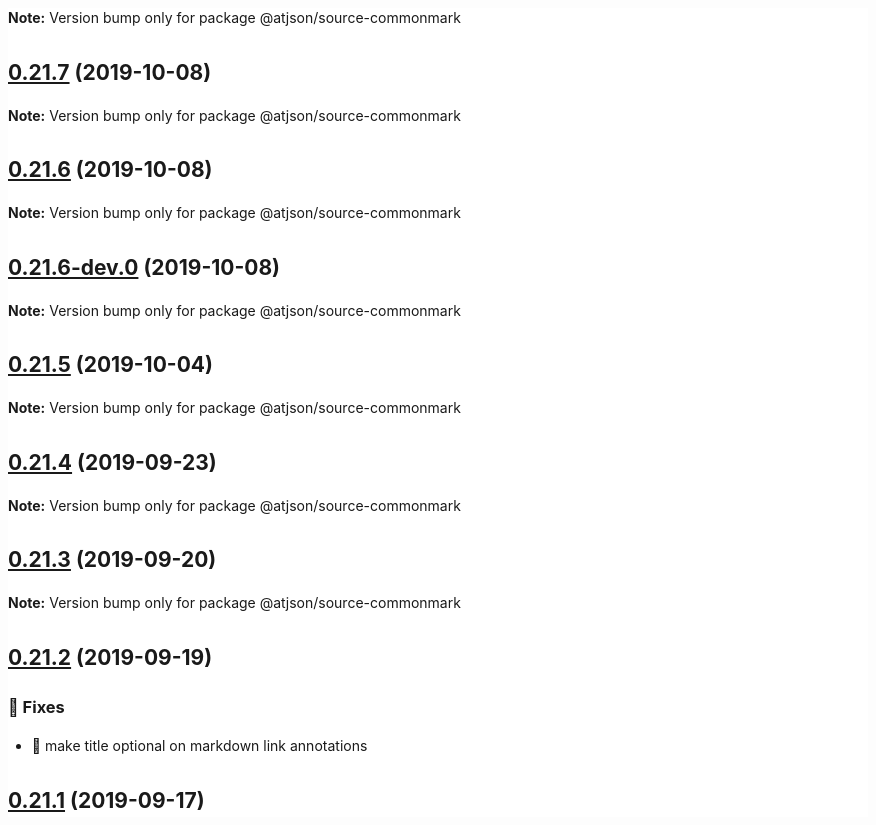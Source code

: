 **Note:** Version bump only for package @atjson/source-commonmark

## [0.21.7](https://github.com/CondeNast/atjson/compare/@atjson/source-commonmark@0.21.6...@atjson/source-commonmark@0.21.7) (2019-10-08)

**Note:** Version bump only for package @atjson/source-commonmark

## [0.21.6](https://github.com/CondeNast-Copilot/atjson/compare/@atjson/source-commonmark@0.21.5...@atjson/source-commonmark@0.21.6) (2019-10-08)

**Note:** Version bump only for package @atjson/source-commonmark

## [0.21.6-dev.0](/compare/@atjson/source-commonmark@0.21.5...@atjson/source-commonmark@0.21.6-dev.0) (2019-10-08)

**Note:** Version bump only for package @atjson/source-commonmark

## [0.21.5](https://github.com/CondeNast-Copilot/atjson/compare/@atjson/source-commonmark@0.21.4...@atjson/source-commonmark@0.21.5) (2019-10-04)

**Note:** Version bump only for package @atjson/source-commonmark

## [0.21.4](https://github.com/CondeNast/atjson/compare/@atjson/source-commonmark@0.21.3...@atjson/source-commonmark@0.21.4) (2019-09-23)

**Note:** Version bump only for package @atjson/source-commonmark

## [0.21.3](https://github.com/CondeNast/atjson/compare/@atjson/source-commonmark@0.21.2...@atjson/source-commonmark@0.21.3) (2019-09-20)

**Note:** Version bump only for package @atjson/source-commonmark

## [0.21.2](https://github.com/CondeNast/atjson/compare/@atjson/source-commonmark@0.21.1...@atjson/source-commonmark@0.21.2) (2019-09-19)

### 🐛 Fixes

- 🐞 make title optional on markdown link annotations

## [0.21.1](https://github.com/CondeNast/atjson/compare/@atjson/source-commonmark@0.21.0...@atjson/source-commonmark@0.21.1) (2019-09-17)
